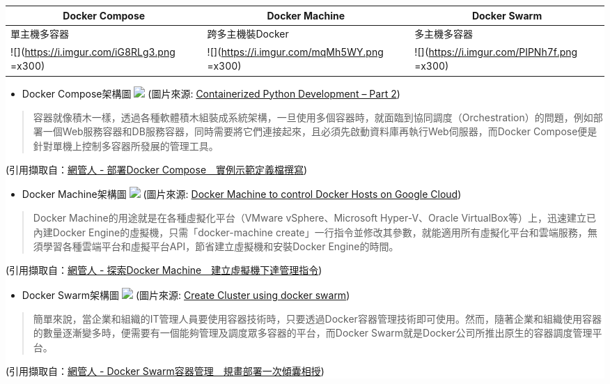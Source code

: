 | Docker Compose | Docker Machine | Docker Swarm |
| -------- | -------- | -------- |
|單主機多容器|跨多主機裝Docker|多主機多容器|
| ![](https://i.imgur.com/iG8RLg3.png =x300)| ![](https://i.imgur.com/mqMh5WY.png =x300)| ![](https://i.imgur.com/PIPNh7f.png =x300)|

* Docker Compose架構圖
![](https://i.imgur.com/0HzVWjG.png)
(圖片來源: [Containerized Python Development – Part 2](https://www.docker.com/blog/containerized-python-development-part-2/))

> 容器就像積木一樣，透過各種軟體積木組裝成系統架構，一旦使用多個容器時，就面臨到協同調度（Orchestration）的問題，例如部署一個Web服務容器和DB服務容器，同時需要將它們連接起來，且必須先啟動資料庫再執行Web伺服器，而Docker Compose便是針對單機上控制多容器所發展的管理工具。

(引用擷取自：[網管人 - 部署Docker Compose　實例示範定義檔撰寫](https://www.netadmin.com.tw/netadmin/zh-tw/technology/5324EFB207BF41A19C923CB0C0A8E448))

* Docker Machine架構圖
![](https://i.imgur.com/Ppefgub.png)
(圖片來源: [Docker Machine to control Docker Hosts on Google Cloud](https://rominirani.com/docker-machine-to-control-docker-hosts-on-google-cloud-3a48b46809dc))

> Docker Machine的用途就是在各種虛擬化平台（VMware vSphere、Microsoft Hyper-V、Oracle VirtualBox等）上，迅速建立已內建Docker Engine的虛擬機，只需「docker-machine create」一行指令並修改其參數，就能適用所有虛擬化平台和雲端服務，無須學習各種雲端平台和虛擬平台API，節省建立虛擬機和安裝Docker Engine的時間。

(引用擷取自：[網管人 - 探索Docker Machine　建立虛擬機下達管理指令](https://www.netadmin.com.tw/netadmin/zh-tw/technology/108CA5A2475F4AFD9064F8ACF5E9103B))

* Docker Swarm架構圖
![](https://i.imgur.com/ROTLvx8.png)
(圖片來源: [Create Cluster using docker swarm](https://medium.com/tech-tajawal/create-cluster-using-docker-swarm-94d7b2a10c43))

>簡單來說，當企業和組織的IT管理人員要使用容器技術時，只要透過Docker容器管理技術即可使用。然而，隨著企業和組織使用容器的數量逐漸變多時，便需要有一個能夠管理及調度眾多容器的平台，而Docker Swarm就是Docker公司所推出原生的容器調度管理平台。

(引用擷取自：[網管人 - Docker Swarm容器管理　規畫部署一次傾囊相授](https://www.netadmin.com.tw/netadmin/zh-tw/feature/167CDFB3615E42229B5C7053DC452755))


